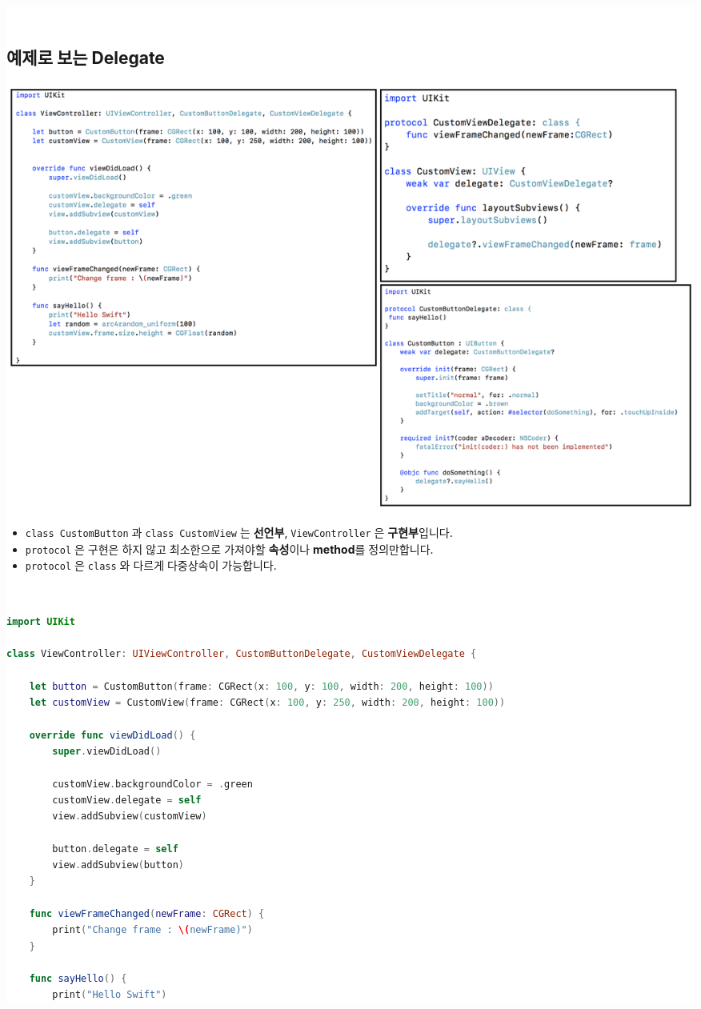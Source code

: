 <br>

## 예제로 보는 Delegate

![delegateExample.png](./img/delegateExample.png)



- `class CustomButton` 과 `class CustomView` 는 **선언부**, `ViewController` 은 **구현부**입니다.
- `protocol` 은 구현은 하지 않고 최소한으로 가져야할 **속성**이나 **method**를 정의만합니다.
- `protocol` 은 `class` 와 다르게 다중상속이 가능합니다.

<br>

```swift
import UIKit

class ViewController: UIViewController, CustomButtonDelegate, CustomViewDelegate {
    
    let button = CustomButton(frame: CGRect(x: 100, y: 100, width: 200, height: 100))
    let customView = CustomView(frame: CGRect(x: 100, y: 250, width: 200, height: 100))

    override func viewDidLoad() {
        super.viewDidLoad()
        
        customView.backgroundColor = .green
        customView.delegate = self
        view.addSubview(customView)
        
        button.delegate = self
        view.addSubview(button)
    }
    
    func viewFrameChanged(newFrame: CGRect) {
        print("Change frame : \(newFrame)")
    }
    
    func sayHello() {
        print("Hello Swift")
```